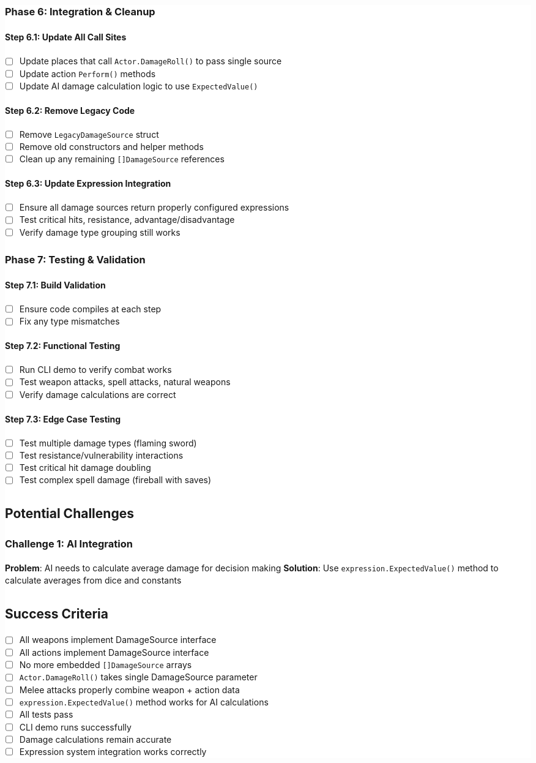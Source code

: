 ### Phase 6: Integration & Cleanup

#### Step 6.1: Update All Call Sites

- [ ] Update places that call `Actor.DamageRoll()` to pass single source
- [ ] Update action `Perform()` methods
- [ ] Update AI damage calculation logic to use `ExpectedValue()`

#### Step 6.2: Remove Legacy Code

- [ ] Remove `LegacyDamageSource` struct
- [ ] Remove old constructors and helper methods
- [ ] Clean up any remaining `[]DamageSource` references

#### Step 6.3: Update Expression Integration

- [ ] Ensure all damage sources return properly configured expressions
- [ ] Test critical hits, resistance, advantage/disadvantage
- [ ] Verify damage type grouping still works

### Phase 7: Testing & Validation

#### Step 7.1: Build Validation

- [ ] Ensure code compiles at each step
- [ ] Fix any type mismatches

#### Step 7.2: Functional Testing  

- [ ] Run CLI demo to verify combat works
- [ ] Test weapon attacks, spell attacks, natural weapons
- [ ] Verify damage calculations are correct

#### Step 7.3: Edge Case Testing

- [ ] Test multiple damage types (flaming sword)
- [ ] Test resistance/vulnerability interactions  
- [ ] Test critical hit damage doubling
- [ ] Test complex spell damage (fireball with saves)

## Potential Challenges

### Challenge 1: AI Integration

**Problem**: AI needs to calculate average damage for decision making
**Solution**: Use `expression.ExpectedValue()` method to calculate averages from dice and constants


## Success Criteria

- [ ] All weapons implement DamageSource interface
- [ ] All actions implement DamageSource interface  
- [ ] No more embedded `[]DamageSource` arrays
- [ ] `Actor.DamageRoll()` takes single DamageSource parameter
- [ ] Melee attacks properly combine weapon + action data
- [ ] `expression.ExpectedValue()` method works for AI calculations
- [ ] All tests pass
- [ ] CLI demo runs successfully
- [ ] Damage calculations remain accurate
- [ ] Expression system integration works correctly
